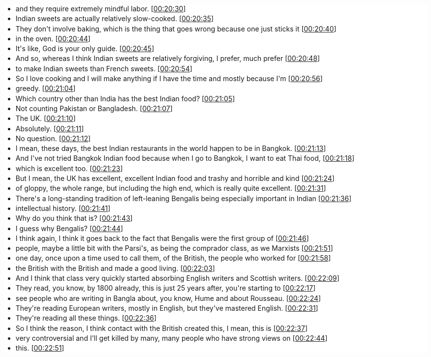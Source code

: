 *  and they require extremely mindful labor. [[00:20:30](https://www.youtube.com/watch?v=qBUWjVJIBRo&t=1230.94s)]
*  Indian sweets are actually relatively slow-cooked. [[00:20:35](https://www.youtube.com/watch?v=qBUWjVJIBRo&t=1235.78s)]
*  They don't involve baking, which is the thing that goes wrong because one just sticks it [[00:20:40](https://www.youtube.com/watch?v=qBUWjVJIBRo&t=1240.34s)]
*  in the oven. [[00:20:44](https://www.youtube.com/watch?v=qBUWjVJIBRo&t=1244.18s)]
*  It's like, God is your only guide. [[00:20:45](https://www.youtube.com/watch?v=qBUWjVJIBRo&t=1245.18s)]
*  And so, whereas I think Indian sweets are relatively forgiving, I prefer, much prefer [[00:20:48](https://www.youtube.com/watch?v=qBUWjVJIBRo&t=1248.7s)]
*  to make Indian sweets than French sweets. [[00:20:54](https://www.youtube.com/watch?v=qBUWjVJIBRo&t=1254.1s)]
*  So I love cooking and I will make anything if I have the time and mostly because I'm [[00:20:56](https://www.youtube.com/watch?v=qBUWjVJIBRo&t=1256.5s)]
*  greedy. [[00:21:04](https://www.youtube.com/watch?v=qBUWjVJIBRo&t=1264.1399999999999s)]
*  Which country other than India has the best Indian food? [[00:21:05](https://www.youtube.com/watch?v=qBUWjVJIBRo&t=1265.14s)]
*  Not counting Pakistan or Bangladesh. [[00:21:07](https://www.youtube.com/watch?v=qBUWjVJIBRo&t=1267.74s)]
*  The UK. [[00:21:10](https://www.youtube.com/watch?v=qBUWjVJIBRo&t=1270.46s)]
*  Absolutely. [[00:21:11](https://www.youtube.com/watch?v=qBUWjVJIBRo&t=1271.46s)]
*  No question. [[00:21:12](https://www.youtube.com/watch?v=qBUWjVJIBRo&t=1272.46s)]
*  I mean, these days, the best Indian restaurants in the world happen to be in Bangkok. [[00:21:13](https://www.youtube.com/watch?v=qBUWjVJIBRo&t=1273.46s)]
*  And I've not tried Bangkok Indian food because when I go to Bangkok, I want to eat Thai food, [[00:21:18](https://www.youtube.com/watch?v=qBUWjVJIBRo&t=1278.14s)]
*  which is excellent too. [[00:21:23](https://www.youtube.com/watch?v=qBUWjVJIBRo&t=1283.0200000000002s)]
*  But I mean, the UK has excellent, excellent Indian food and trashy and horrible and kind [[00:21:24](https://www.youtube.com/watch?v=qBUWjVJIBRo&t=1284.7s)]
*  of gloppy, the whole range, but including the high end, which is really quite excellent. [[00:21:31](https://www.youtube.com/watch?v=qBUWjVJIBRo&t=1291.1799999999998s)]
*  There's a long-standing tradition of left-leaning Bengalis being especially important in Indian [[00:21:36](https://www.youtube.com/watch?v=qBUWjVJIBRo&t=1296.1399999999999s)]
*  intellectual history. [[00:21:41](https://www.youtube.com/watch?v=qBUWjVJIBRo&t=1301.6599999999999s)]
*  Why do you think that is? [[00:21:43](https://www.youtube.com/watch?v=qBUWjVJIBRo&t=1303.02s)]
*  I guess why Bengalis? [[00:21:44](https://www.youtube.com/watch?v=qBUWjVJIBRo&t=1304.4599999999998s)]
*  I think again, I think it goes back to the fact that Bengalis were the first group of [[00:21:46](https://www.youtube.com/watch?v=qBUWjVJIBRo&t=1306.6999999999998s)]
*  people, maybe a little bit with the Parsi's, as being the comprador class, as we Marxists [[00:21:51](https://www.youtube.com/watch?v=qBUWjVJIBRo&t=1311.3s)]
*  one day, once upon a time used to call them, of the British, the people who worked for [[00:21:58](https://www.youtube.com/watch?v=qBUWjVJIBRo&t=1318.54s)]
*  the British with the British and made a good living. [[00:22:03](https://www.youtube.com/watch?v=qBUWjVJIBRo&t=1323.5s)]
*  And I think that class very quickly started absorbing English writers and Scottish writers. [[00:22:09](https://www.youtube.com/watch?v=qBUWjVJIBRo&t=1329.62s)]
*  They read, you know, by 1800 already, this is just 25 years after, you're starting to [[00:22:17](https://www.youtube.com/watch?v=qBUWjVJIBRo&t=1337.7s)]
*  see people who are writing in Bangla about, you know, Hume and about Rousseau. [[00:22:24](https://www.youtube.com/watch?v=qBUWjVJIBRo&t=1344.46s)]
*  They're reading European writers, mostly in English, but they've mastered English. [[00:22:31](https://www.youtube.com/watch?v=qBUWjVJIBRo&t=1351.78s)]
*  They're reading all these things. [[00:22:36](https://www.youtube.com/watch?v=qBUWjVJIBRo&t=1356.38s)]
*  So I think the reason, I think contact with the British created this, I mean, this is [[00:22:37](https://www.youtube.com/watch?v=qBUWjVJIBRo&t=1357.9s)]
*  very controversial and I'll get killed by many, many people who have strong views on [[00:22:44](https://www.youtube.com/watch?v=qBUWjVJIBRo&t=1364.26s)]
*  this. [[00:22:51](https://www.youtube.com/watch?v=qBUWjVJIBRo&t=1371.18s)]